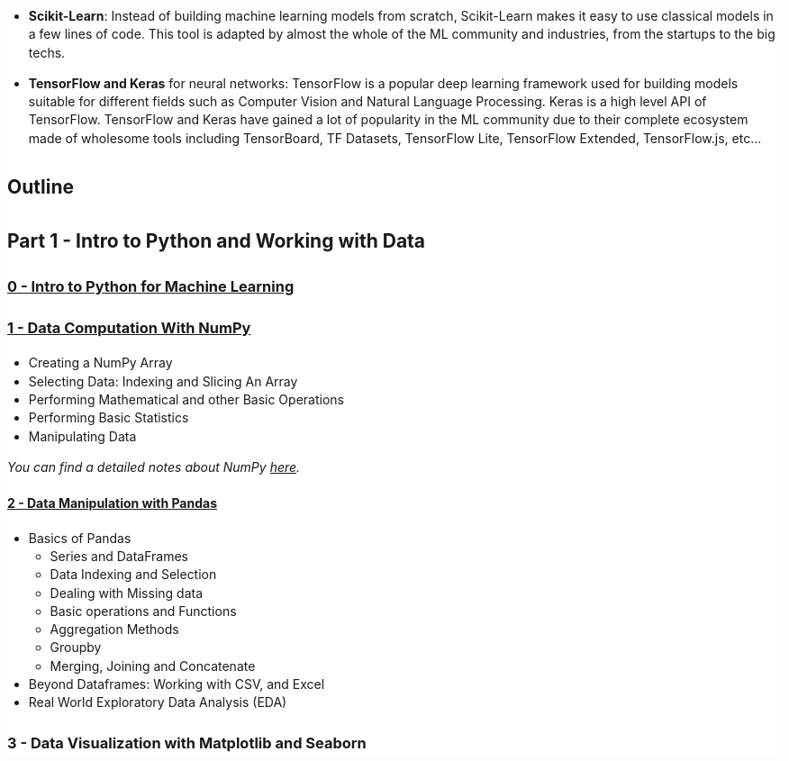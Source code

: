 * **Scikit-Learn**: Instead of building machine learning models from scratch, Scikit-Learn makes it easy to use classical models in a few lines of code. This tool is adapted by almost the whole of the ML community and industries, from the startups to the big techs. 

* **TensorFlow and Keras** for neural networks: TensorFlow is a popular deep learning framework used for building models suitable for different fields such as Computer Vision and Natural Language Processing. Keras is a high level API of TensorFlow. TensorFlow and Keras have gained a lot of popularity in the ML community due to their complete ecosystem made of wholesome tools including TensorBoard, TF Datasets, TensorFlow Lite, TensorFlow Extended, TensorFlow.js, etc...



## Outline


## Part 1 - Intro to Python and Working with Data


### [0 - Intro to Python for Machine Learning](https://github.com/Nyandwi/machine_learning_complete/blob/main/0_python_for_ml/intro_to_python.ipynb)

### [1 - Data Computation With NumPy](https://github.com/Nyandwi/machine_learning_complete/blob/main/1_data_computations_with_numpy/1_intro_to_Numpy_for_data_computation.ipynb)

* Creating a NumPy Array
* Selecting Data: Indexing and Slicing An Array
* Performing Mathematical and other Basic Operations
* Performing Basic Statistics
* Manipulating Data

*You can find a detailed notes about NumPy [here](https://github.com/Nyandwi/machine_learning_complete/blob/main/1_data_computations_with_numpy/detailed_notes_on_numpy.pdf).*

#### [2 - Data Manipulation with Pandas](https://github.com/Nyandwi/machine_learning_complete/blob/main/2_data_manipulation_with_pandas/2_data_manipulation_with_pandas.ipynb)


* Basics of Pandas
   * Series and DataFrames
   * Data Indexing and Selection
   * Dealing with Missing data
   * Basic operations and Functions
   * Aggregation Methods
   * Groupby
   * Merging, Joining and Concatenate
* Beyond Dataframes: Working with CSV, and Excel
* Real World Exploratory Data Analysis (EDA)


### 3 - Data Visualization with Matplotlib and Seaborn
